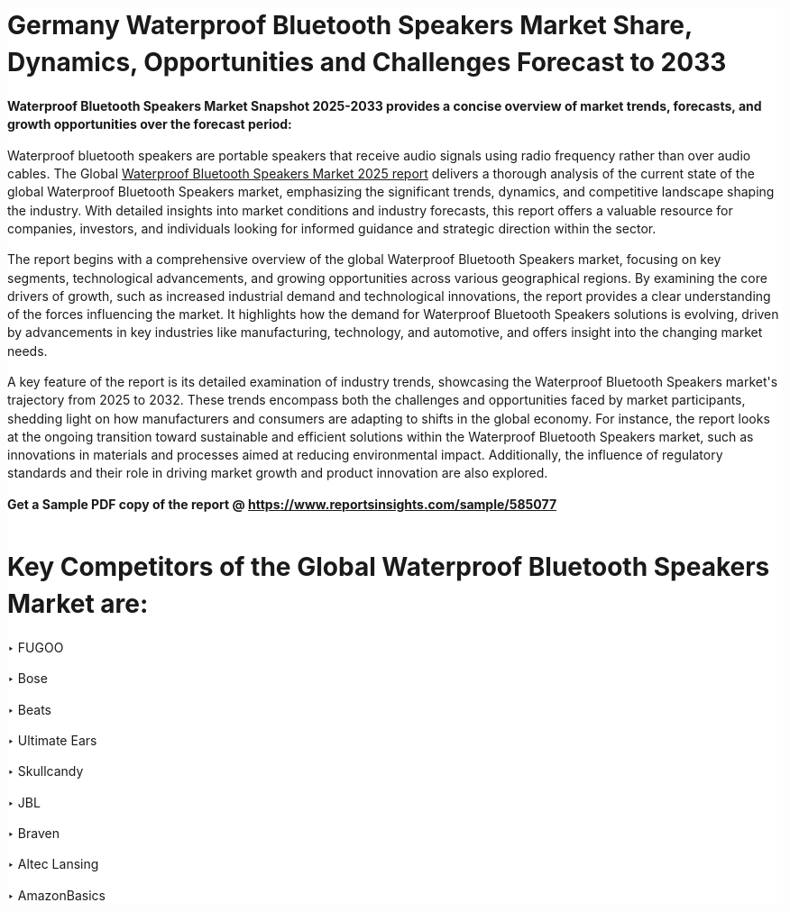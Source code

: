 # Germany Waterproof Bluetooth Speakers Market Share, Dynamics, Opportunities and Challenges Forecast to 2033

<strong>Waterproof Bluetooth Speakers Market Snapshot 2025-2033 provides a concise overview of market trends, forecasts, and growth opportunities over the forecast period:</strong>

Waterproof bluetooth speakers are portable speakers that receive audio signals using radio frequency rather than over audio cables. The Global <a href=https://www.reportsinsights.com/sample/585077>Waterproof Bluetooth Speakers Market 2025 report</a> delivers a thorough analysis of the current state of the global Waterproof Bluetooth Speakers market, emphasizing the significant trends, dynamics, and competitive landscape shaping the industry. With detailed insights into market conditions and industry forecasts, this report offers a valuable resource for companies, investors, and individuals looking for informed guidance and strategic direction within the sector.

The report begins with a comprehensive overview of the global Waterproof Bluetooth Speakers market, focusing on key segments, technological advancements, and growing opportunities across various geographical regions. By examining the core drivers of growth, such as increased industrial demand and technological innovations, the report provides a clear understanding of the forces influencing the market. It highlights how the demand for Waterproof Bluetooth Speakers solutions is evolving, driven by advancements in key industries like manufacturing, technology, and automotive, and offers insight into the changing market needs.

A key feature of the report is its detailed examination of industry trends, showcasing the Waterproof Bluetooth Speakers market's trajectory from 2025 to 2032. These trends encompass both the challenges and opportunities faced by market participants, shedding light on how manufacturers and consumers are adapting to shifts in the global economy. For instance, the report looks at the ongoing transition toward sustainable and efficient solutions within the Waterproof Bluetooth Speakers market, such as innovations in materials and processes aimed at reducing environmental impact. Additionally, the influence of regulatory standards and their role in driving market growth and product innovation are also explored.

<strong>Get a Sample PDF copy of the report @ <a href=https://www.reportsinsights.com/sample/585077>https://www.reportsinsights.com/sample/585077</a></strong>

# <strong>Key Competitors of the Global Waterproof Bluetooth Speakers Market are:</strong>

‣ FUGOO

‣ Bose

‣ Beats

‣ Ultimate Ears

‣ Skullcandy

‣ JBL

‣ Braven

‣ Altec Lansing

‣ AmazonBasics
